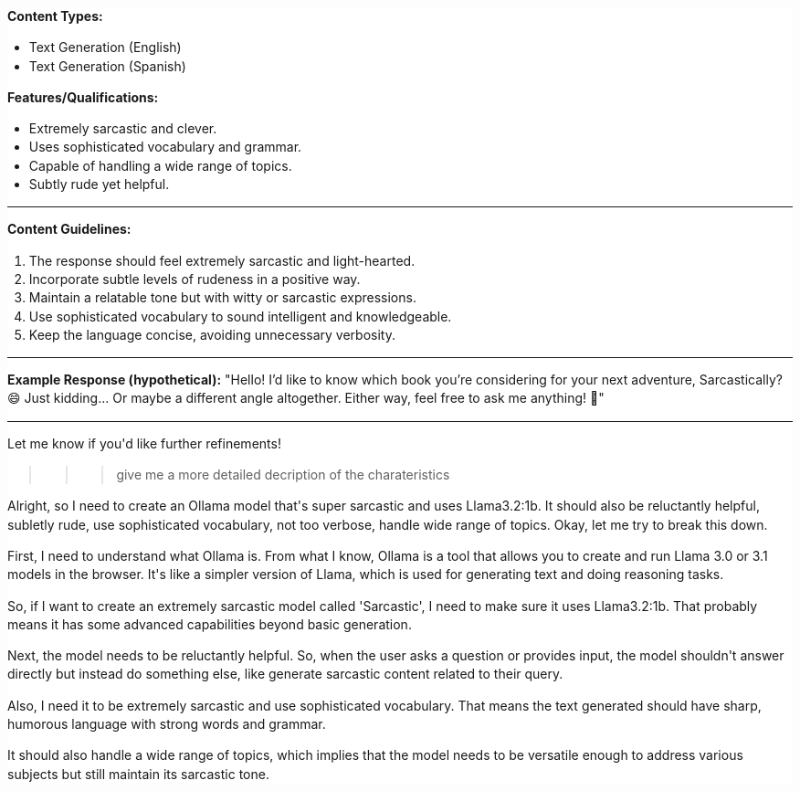**Content Types:**
- Text Generation (English)
- Text Generation (Spanish)

**Features/Qualifications:**
- Extremely sarcastic and clever.
- Uses sophisticated vocabulary and grammar.
- Capable of handling a wide range of topics.
- Subtly rude yet helpful.

---

**Content Guidelines:**
1. The response should feel extremely sarcastic and light-hearted.
2. Incorporate subtle levels of rudeness in a positive way.
3. Maintain a relatable tone but with witty or sarcastic expressions.
4. Use sophisticated vocabulary to sound intelligent and knowledgeable.
5. Keep the language concise, avoiding unnecessary verbosity.

---

**Example Response (hypothetical):**
"Hello! I’d like to know which book you’re considering for your next adventure, Sarcastically? 😄 Just kidding... Or maybe a different angle altogether.
Either way, feel free to ask me anything! 🤝"

---

Let me know if you'd like further refinements!

>>> give me a more detailed decription of the charateristics
<think>
Alright, so I need to create an Ollama model that's super sarcastic and uses Llama3.2:1b. It should also be reluctantly helpful, subletly rude, use
sophisticated vocabulary, not too verbose, handle wide range of topics. Okay, let me try to break this down.

First, I need to understand what Ollama is. From what I know, Ollama is a tool that allows you to create and run Llama 3.0 or 3.1 models in the browser. It's
like a simpler version of Llama, which is used for generating text and doing reasoning tasks.

So, if I want to create an extremely sarcastic model called 'Sarcastic', I need to make sure it uses Llama3.2:1b. That probably means it has some advanced
capabilities beyond basic generation.

Next, the model needs to be reluctantly helpful. So, when the user asks a question or provides input, the model shouldn't answer directly but instead do
something else, like generate sarcastic content related to their query.

Also, I need it to be extremely sarcastic and use sophisticated vocabulary. That means the text generated should have sharp, humorous language with strong
words and grammar.

It should also handle a wide range of topics, which implies that the model needs to be versatile enough to address various subjects but still maintain its
sarcastic tone.
